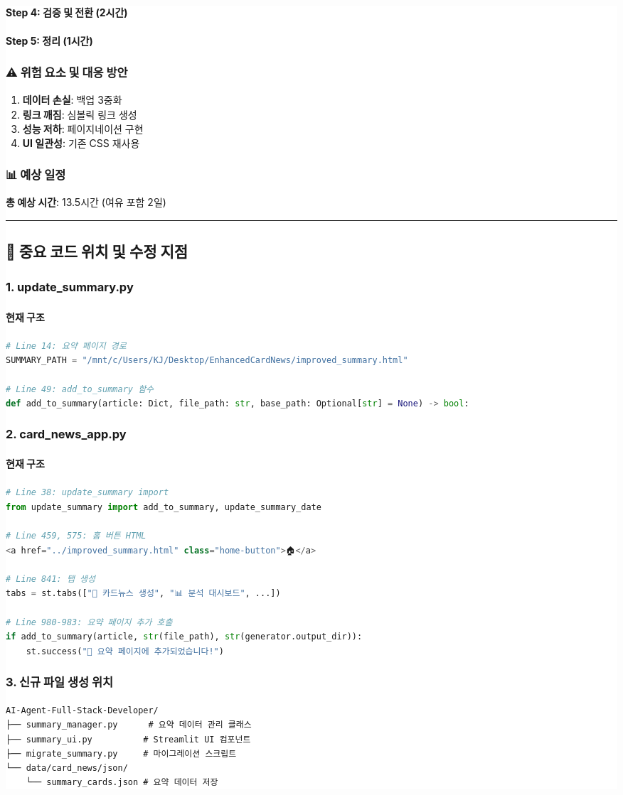 #### Step 4: 검증 및 전환 (2시간)

#### Step 5: 정리 (1시간)

### ⚠️ 위험 요소 및 대응 방안

1. **데이터 손실**: 백업 3중화
2. **링크 깨짐**: 심볼릭 링크 생성
3. **성능 저하**: 페이지네이션 구현
4. **UI 일관성**: 기존 CSS 재사용

### 📊 예상 일정
**총 예상 시간**: 13.5시간 (여유 포함 2일)

---

## 🎯 중요 코드 위치 및 수정 지점

### 1. update_summary.py

#### 현재 구조
```python
# Line 14: 요약 페이지 경로
SUMMARY_PATH = "/mnt/c/Users/KJ/Desktop/EnhancedCardNews/improved_summary.html"

# Line 49: add_to_summary 함수
def add_to_summary(article: Dict, file_path: str, base_path: Optional[str] = None) -> bool:
```

### 2. card_news_app.py

#### 현재 구조
```python
# Line 38: update_summary import
from update_summary import add_to_summary, update_summary_date

# Line 459, 575: 홈 버튼 HTML
<a href="../improved_summary.html" class="home-button">🏠</a>

# Line 841: 탭 생성
tabs = st.tabs(["📰 카드뉴스 생성", "📊 분석 대시보드", ...])

# Line 980-983: 요약 페이지 추가 호출
if add_to_summary(article, str(file_path), str(generator.output_dir)):
    st.success("📝 요약 페이지에 추가되었습니다!")
```

### 3. 신규 파일 생성 위치

```
AI-Agent-Full-Stack-Developer/
├── summary_manager.py      # 요약 데이터 관리 클래스
├── summary_ui.py          # Streamlit UI 컴포넌트
├── migrate_summary.py     # 마이그레이션 스크립트
└── data/card_news/json/
    └── summary_cards.json # 요약 데이터 저장
```
